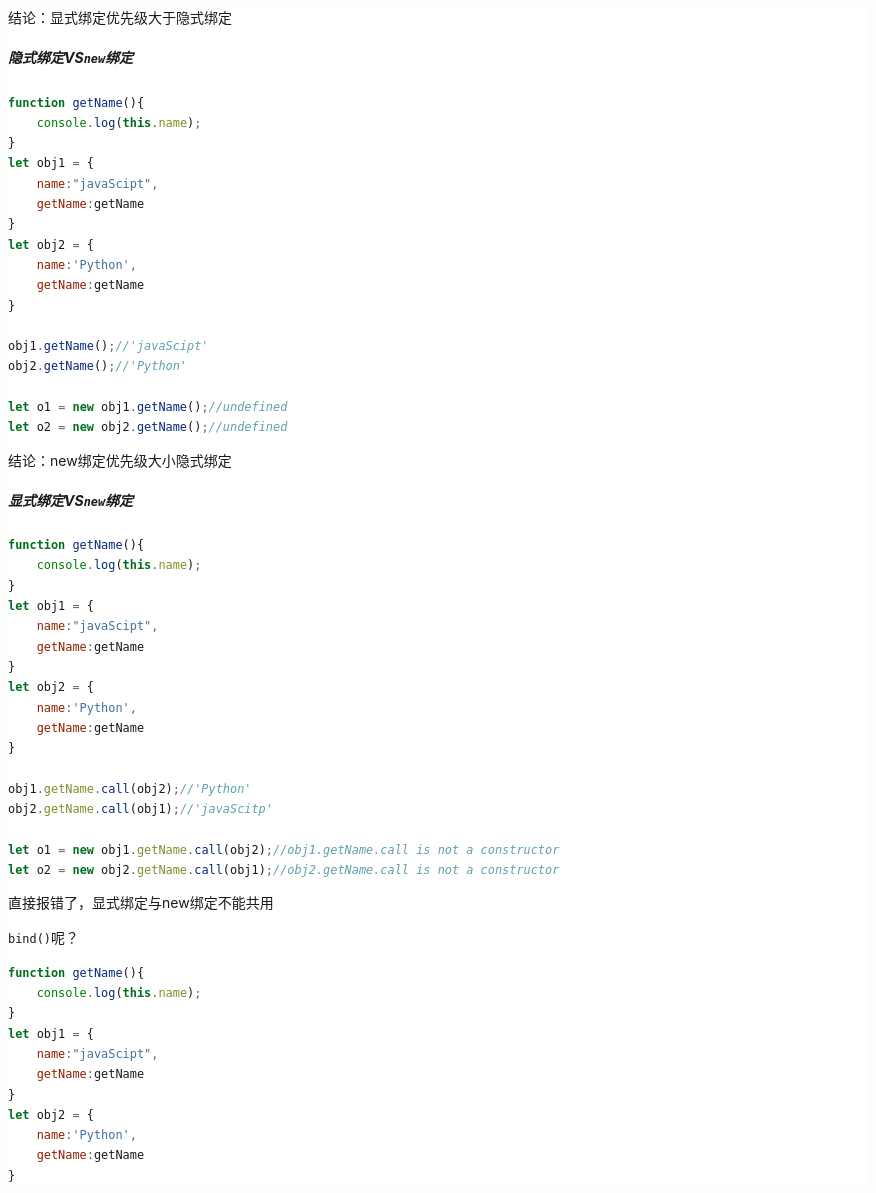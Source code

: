 结论：显式绑定优先级大于隐式绑定



##### 隐式绑定VS`new`绑定

```js
function getName(){
    console.log(this.name);
}
let obj1 = {
    name:"javaScipt",
    getName:getName
}
let obj2 = {
    name:'Python',
    getName:getName
}

obj1.getName();//'javaScipt'
obj2.getName();//'Python'

let o1 = new obj1.getName();//undefined
let o2 = new obj2.getName();//undefined
```

结论：new绑定优先级大小隐式绑定



#####  显式绑定VS`new`绑定

```js
function getName(){
    console.log(this.name);
}
let obj1 = {
    name:"javaScipt",
    getName:getName
}
let obj2 = {
    name:'Python',
    getName:getName
}

obj1.getName.call(obj2);//'Python'
obj2.getName.call(obj1);//'javaScitp'

let o1 = new obj1.getName.call(obj2);//obj1.getName.call is not a constructor
let o2 = new obj2.getName.call(obj1);//obj2.getName.call is not a constructor
```

直接报错了，显式绑定与new绑定不能共用

`bind()`呢？

```js
function getName(){
    console.log(this.name);
}
let obj1 = {
    name:"javaScipt",
    getName:getName
}
let obj2 = {
    name:'Python',
    getName:getName
}

```